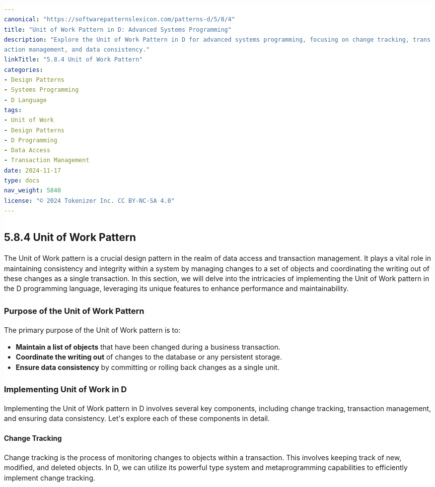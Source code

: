 ```yaml
---
canonical: "https://softwarepatternslexicon.com/patterns-d/5/8/4"
title: "Unit of Work Pattern in D: Advanced Systems Programming"
description: "Explore the Unit of Work Pattern in D for advanced systems programming, focusing on change tracking, transaction management, and data consistency."
linkTitle: "5.8.4 Unit of Work Pattern"
categories:
- Design Patterns
- Systems Programming
- D Language
tags:
- Unit of Work
- Design Patterns
- D Programming
- Data Access
- Transaction Management
date: 2024-11-17
type: docs
nav_weight: 5840
license: "© 2024 Tokenizer Inc. CC BY-NC-SA 4.0"
---
```


## 5.8.4 Unit of Work Pattern

The Unit of Work pattern is a crucial design pattern in the realm of data access and transaction management. It plays a vital role in maintaining consistency and integrity within a system by managing changes to a set of objects and coordinating the writing out of these changes as a single transaction. In this section, we will delve into the intricacies of implementing the Unit of Work pattern in the D programming language, leveraging its unique features to enhance performance and maintainability.

### Purpose of the Unit of Work Pattern

The primary purpose of the Unit of Work pattern is to:

- **Maintain a list of objects** that have been changed during a business transaction.
- **Coordinate the writing out** of changes to the database or any persistent storage.
- **Ensure data consistency** by committing or rolling back changes as a single unit.

### Implementing Unit of Work in D

Implementing the Unit of Work pattern in D involves several key components, including change tracking, transaction management, and ensuring data consistency. Let's explore each of these components in detail.

#### Change Tracking

Change tracking is the process of monitoring changes to objects within a transaction. This involves keeping track of new, modified, and deleted objects. In D, we can utilize its powerful type system and metaprogramming capabilities to efficiently implement change tracking.
